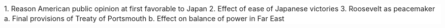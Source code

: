 </td>
</tr>
<tr>
<td>
</td>
<td>
</td>
<td>
1.
</td>
<td>
Reason American public opinion at first favorable to Japan
</td>
</tr>
<tr>
<td>
</td>
<td>
</td>
<td>
2.
</td>
<td>
Effect of ease of Japanese victories
</td>
</tr>
<tr>
<td>
</td>
<td>
</td>
<td>
3.
</td>
<td>
Roosevelt as peacemaker
</td>
</tr>
<tr>
<td>
</td>
<td>
</td>
<td>
</td>
<td>
a.
</td>
<td>
Final provisions of Treaty of Portsmouth
</td>
</tr>
<tr>
<td>
</td>
<td>
</td>
<td>
</td>
<td>
b.
</td>
<td>
Effect on balance of power in Far East